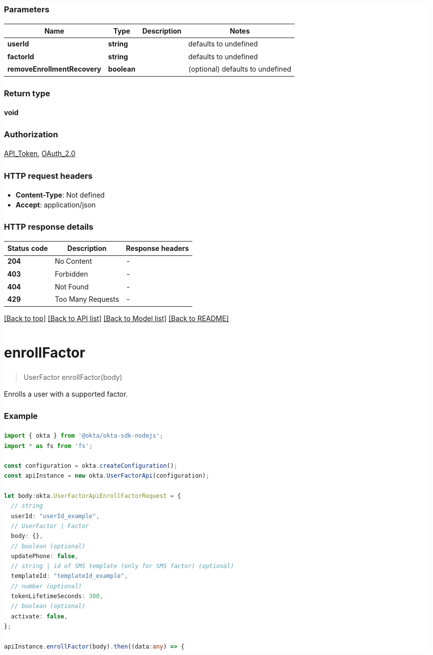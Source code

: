 
### Parameters

Name | Type | Description  | Notes
------------- | ------------- | ------------- | -------------
**userId** | **string** |  | defaults to undefined
**factorId** | **string** |  | defaults to undefined
**removeEnrollmentRecovery** | **boolean** |  | (optional) defaults to undefined


### Return type

**void**

### Authorization

[API_Token](README.md#API_Token), [OAuth_2.0](README.md#OAuth_2.0)

### HTTP request headers

 - **Content-Type**: Not defined
 - **Accept**: application/json


### HTTP response details
| Status code | Description | Response headers |
|-------------|-------------|------------------|
**204** | No Content |  -  |
**403** | Forbidden |  -  |
**404** | Not Found |  -  |
**429** | Too Many Requests |  -  |

[[Back to top]](#) [[Back to API list]](README.md#documentation-for-api-endpoints) [[Back to Model list]](README.md#documentation-for-models) [[Back to README]](README.md)

# **enrollFactor**
> UserFactor enrollFactor(body)

Enrolls a user with a supported factor.

### Example


```typescript
import { okta } from '@okta/okta-sdk-nodejs';
import * as fs from 'fs';

const configuration = okta.createConfiguration();
const apiInstance = new okta.UserFactorApi(configuration);

let body:okta.UserFactorApiEnrollFactorRequest = {
  // string
  userId: "userId_example",
  // UserFactor | Factor
  body: {},
  // boolean (optional)
  updatePhone: false,
  // string | id of SMS template (only for SMS factor) (optional)
  templateId: "templateId_example",
  // number (optional)
  tokenLifetimeSeconds: 300,
  // boolean (optional)
  activate: false,
};

apiInstance.enrollFactor(body).then((data:any) => {
```